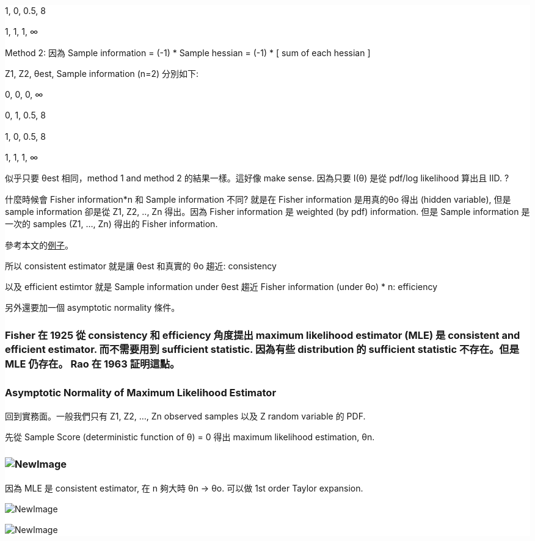 1, 0, 0.5, 8

1, 1, 1, ∞

 

Method 2:  因為 Sample information = (-1) * Sample hessian = (-1) * [ sum of each hessian ] 

Z1, Z2, θest, Sample information (n=2) 分別如下:

0, 0, 0, ∞

0, 1, 0.5, 8

1, 0, 0.5, 8

1, 1, 1, ∞

似乎只要 θest 相同，method 1 and method 2 的結果一樣。這好像 make sense.  因為只要 I(θ) 是從 pdf/log likelihood 算出且 IID.  ?

什麼時候會 Fisher information*n 和 Sample information 不同?  就是在 Fisher information 是用真的θo 得出 (hidden variable), 但是 sample information 卻是從 Z1, Z2, .., Zn 得出。因為 Fisher information 是 weighted (by pdf) information. 但是 Sample information 是一次的 samples (Z1, …, Zn) 得出的 Fisher information.  

參考本文的[例子](http://www.ejwagenmakers.com/submitted/LyEtAlTutorial.pdf)。 

 

所以 consistent estimator 就是讓 θest 和真實的 θo 趨近: consistency

以及 efficient estimtor 就是 Sample information under θest 趨近 Fisher information (under θo) * n:  efficiency

另外還要加一個 asymptotic normality 條件。

 

### Fisher 在 1925 從 consistency 和 efficiency 角度提出 maximum likelihood estimator (MLE) 是 consistent and efficient estimator.  而不需要用到 sufficient statistic.  因為有些 distribution 的 sufficient statistic 不存在。但是 MLE 仍存在。 Rao 在 1963 証明這點。

 

### Asymptotic Normality of Maximum Likelihood Estimator

回到實務面。一般我們只有 Z1, Z2, …, Zn observed samples 以及 Z random variable 的 PDF.

先從 Sample Score (deterministic function of θ) = 0 得出 maximum likelihood estimation, θn.

###  ![NewImage](http://allenlu2007.files.wordpress.com/2016/07/mlenewimage63.png)

因為 MLE 是 consistent estimator, 在 n 夠大時 θn → θo.  可以做 1st order Taylor expansion.

![NewImage](http://allenlu2007.files.wordpress.com/2016/07/mlenewimage64.png)

![NewImage](http://allenlu2007.files.wordpress.com/2016/07/mlenewimage66.png)

 
